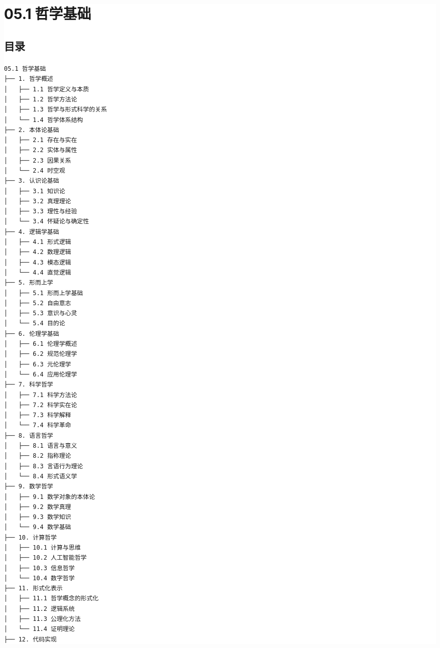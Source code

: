 # 05.1 哲学基础

## 目录

```markdown
05.1 哲学基础
├── 1. 哲学概述
│   ├── 1.1 哲学定义与本质
│   ├── 1.2 哲学方法论
│   ├── 1.3 哲学与形式科学的关系
│   └── 1.4 哲学体系结构
├── 2. 本体论基础
│   ├── 2.1 存在与实在
│   ├── 2.2 实体与属性
│   ├── 2.3 因果关系
│   └── 2.4 时空观
├── 3. 认识论基础
│   ├── 3.1 知识论
│   ├── 3.2 真理理论
│   ├── 3.3 理性与经验
│   └── 3.4 怀疑论与确定性
├── 4. 逻辑学基础
│   ├── 4.1 形式逻辑
│   ├── 4.2 数理逻辑
│   ├── 4.3 模态逻辑
│   └── 4.4 直觉逻辑
├── 5. 形而上学
│   ├── 5.1 形而上学基础
│   ├── 5.2 自由意志
│   ├── 5.3 意识与心灵
│   └── 5.4 目的论
├── 6. 伦理学基础
│   ├── 6.1 伦理学概述
│   ├── 6.2 规范伦理学
│   ├── 6.3 元伦理学
│   └── 6.4 应用伦理学
├── 7. 科学哲学
│   ├── 7.1 科学方法论
│   ├── 7.2 科学实在论
│   ├── 7.3 科学解释
│   └── 7.4 科学革命
├── 8. 语言哲学
│   ├── 8.1 语言与意义
│   ├── 8.2 指称理论
│   ├── 8.3 言语行为理论
│   └── 8.4 形式语义学
├── 9. 数学哲学
│   ├── 9.1 数学对象的本体论
│   ├── 9.2 数学真理
│   ├── 9.3 数学知识
│   └── 9.4 数学基础
├── 10. 计算哲学
│   ├── 10.1 计算与思维
│   ├── 10.2 人工智能哲学
│   ├── 10.3 信息哲学
│   └── 10.4 数字哲学
├── 11. 形式化表示
│   ├── 11.1 哲学概念的形式化
│   ├── 11.2 逻辑系统
│   ├── 11.3 公理化方法
│   └── 11.4 证明理论
├── 12. 代码实现
```